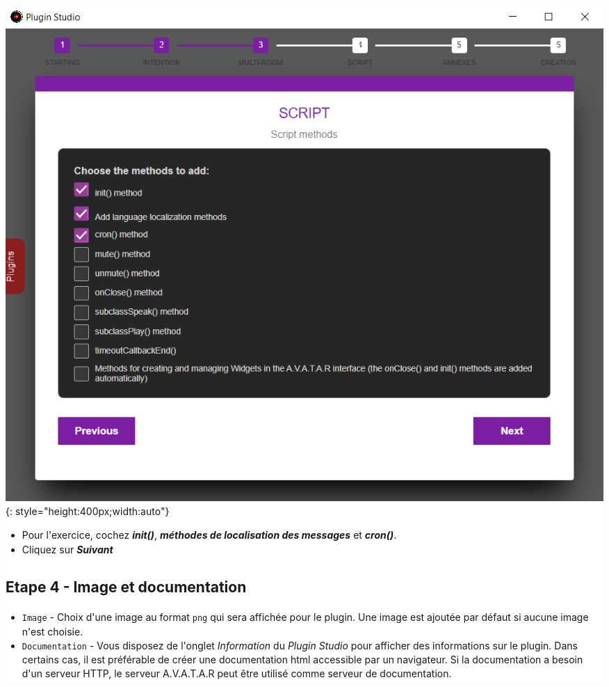 ![Screenshot](img/create-plugin-step3.png){: style="height:400px;width:auto"}

* Pour l'exercice, cochez **_init()_**, **_méthodes de localisation des messages_** et **_cron()_**.<br>
* Cliquez sur **_Suivant_**


## Etape 4 - Image et documentation

* `Image` - Choix d'une image au format `png` qui sera affichée pour le plugin. Une image est ajoutée par défaut si aucune image n'est choisie.
* `Documentation` - Vous disposez de l'onglet _Information_ du _Plugin Studio_ pour afficher des informations sur le plugin. Dans certains cas, il est préférable de créer une documentation html accessible par un navigateur. Si la documentation a besoin d'un serveur HTTP, le serveur A.V.A.T.A.R peut être utilisé comme serveur de documentation.
